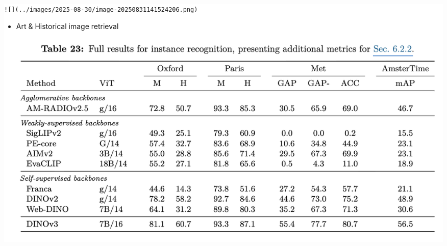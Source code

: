     ![](../images/2025-08-30/image-20250831141524206.png)

  - Art & Historical image retrieval

    ![](../images/2025-08-30/image-20250831141730544.png)
